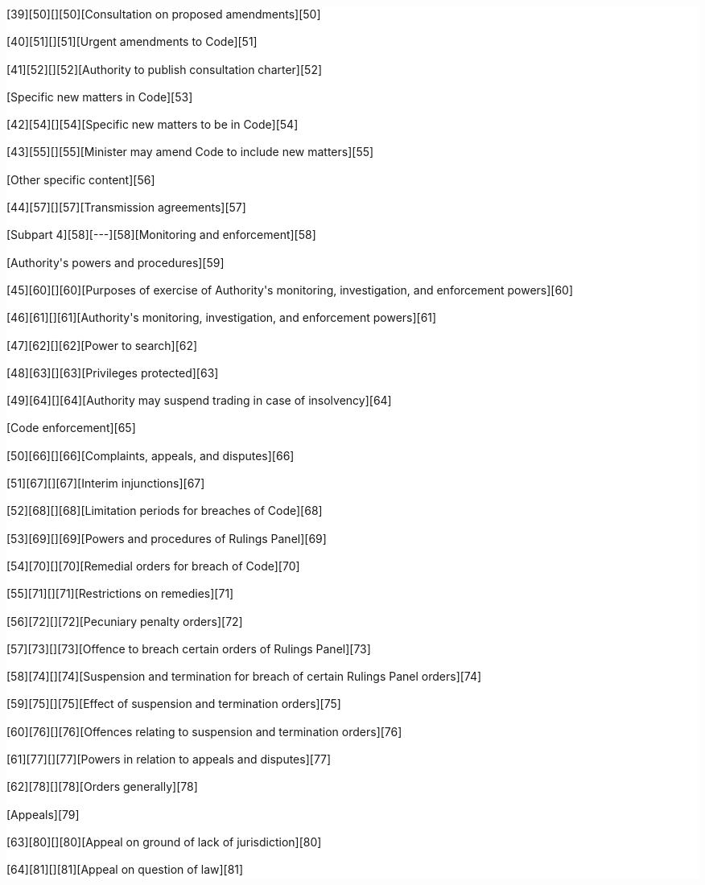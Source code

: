 [39][50][][50][Consultation on proposed amendments][50]

[40][51][][51][Urgent amendments to Code][51]

[41][52][][52][Authority to publish consultation charter][52]

[Specific new matters in Code][53]

[42][54][][54][Specific new matters to be in Code][54]

[43][55][][55][Minister may amend Code to include new matters][55]

[Other specific content][56]

[44][57][][57][Transmission agreements][57]

[Subpart 4][58][---][58][Monitoring and enforcement][58]

[Authority's powers and procedures][59]

[45][60][][60][Purposes of exercise of Authority's monitoring, investigation, and enforcement powers][60]

[46][61][][61][Authority's monitoring, investigation, and enforcement powers][61]

[47][62][][62][Power to search][62]

[48][63][][63][Privileges protected][63]

[49][64][][64][Authority may suspend trading in case of insolvency][64]

[Code enforcement][65]

[50][66][][66][Complaints, appeals, and disputes][66]

[51][67][][67][Interim injunctions][67]

[52][68][][68][Limitation periods for breaches of Code][68]

[53][69][][69][Powers and procedures of Rulings Panel][69]

[54][70][][70][Remedial orders for breach of Code][70]

[55][71][][71][Restrictions on remedies][71]

[56][72][][72][Pecuniary penalty orders][72]

[57][73][][73][Offence to breach certain orders of Rulings Panel][73]

[58][74][][74][Suspension and termination for breach of certain Rulings Panel orders][74]

[59][75][][75][Effect of suspension and termination orders][75]

[60][76][][76][Offences relating to suspension and termination orders][76]

[61][77][][77][Powers in relation to appeals and disputes][77]

[62][78][][78][Orders generally][78]

[Appeals][79]

[63][80][][80][Appeal on ground of lack of jurisdiction][80]

[64][81][][81][Appeal on question of law][81]
